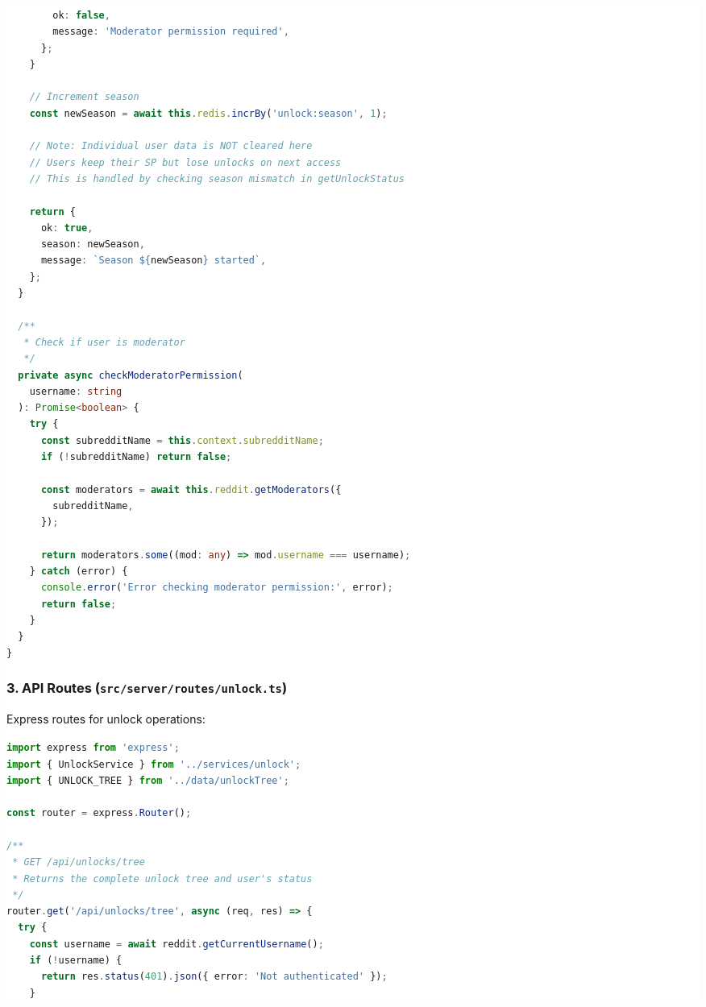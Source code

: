 ```typescript
        ok: false,
        message: 'Moderator permission required',
      };
    }

    // Increment season
    const newSeason = await this.redis.incrBy('unlock:season', 1);

    // Note: Individual user data is NOT cleared here
    // Users keep their SP but lose unlocks on next access
    // This is handled by checking season mismatch in getUnlockStatus

    return {
      ok: true,
      season: newSeason,
      message: `Season ${newSeason} started`,
    };
  }

  /**
   * Check if user is moderator
   */
  private async checkModeratorPermission(
    username: string
  ): Promise<boolean> {
    try {
      const subredditName = this.context.subredditName;
      if (!subredditName) return false;

      const moderators = await this.reddit.getModerators({
        subredditName,
      });

      return moderators.some((mod: any) => mod.username === username);
    } catch (error) {
      console.error('Error checking moderator permission:', error);
      return false;
    }
  }
}
```

### 3. API Routes (`src/server/routes/unlock.ts`)

Express routes for unlock operations:

```typescript
import express from 'express';
import { UnlockService } from '../services/unlock';
import { UNLOCK_TREE } from '../data/unlockTree';

const router = express.Router();

/**
 * GET /api/unlocks/tree
 * Returns the complete unlock tree and user's status
 */
router.get('/api/unlocks/tree', async (req, res) => {
  try {
    const username = await reddit.getCurrentUsername();
    if (!username) {
      return res.status(401).json({ error: 'Not authenticated' });
    }

```